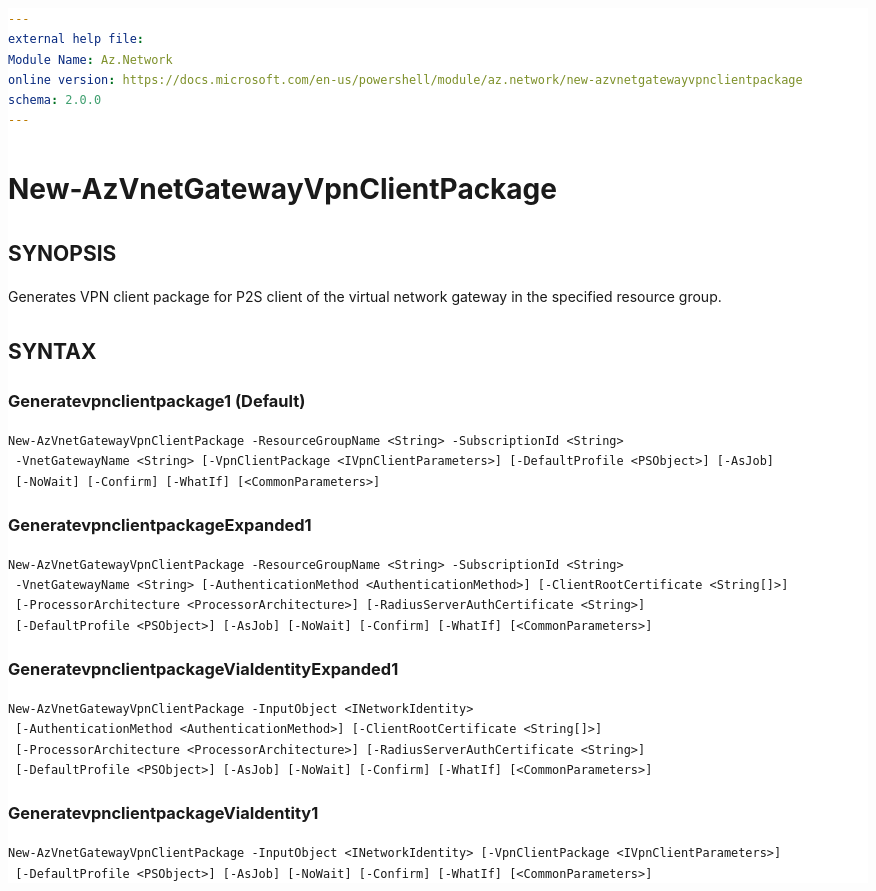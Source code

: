 ```yaml
---
external help file:
Module Name: Az.Network
online version: https://docs.microsoft.com/en-us/powershell/module/az.network/new-azvnetgatewayvpnclientpackage
schema: 2.0.0
---
```


# New-AzVnetGatewayVpnClientPackage

## SYNOPSIS
Generates VPN client package for P2S client of the virtual network gateway in the specified resource group.

## SYNTAX

### Generatevpnclientpackage1 (Default)
```
New-AzVnetGatewayVpnClientPackage -ResourceGroupName <String> -SubscriptionId <String>
 -VnetGatewayName <String> [-VpnClientPackage <IVpnClientParameters>] [-DefaultProfile <PSObject>] [-AsJob]
 [-NoWait] [-Confirm] [-WhatIf] [<CommonParameters>]
```

### GeneratevpnclientpackageExpanded1
```
New-AzVnetGatewayVpnClientPackage -ResourceGroupName <String> -SubscriptionId <String>
 -VnetGatewayName <String> [-AuthenticationMethod <AuthenticationMethod>] [-ClientRootCertificate <String[]>]
 [-ProcessorArchitecture <ProcessorArchitecture>] [-RadiusServerAuthCertificate <String>]
 [-DefaultProfile <PSObject>] [-AsJob] [-NoWait] [-Confirm] [-WhatIf] [<CommonParameters>]
```

### GeneratevpnclientpackageViaIdentityExpanded1
```
New-AzVnetGatewayVpnClientPackage -InputObject <INetworkIdentity>
 [-AuthenticationMethod <AuthenticationMethod>] [-ClientRootCertificate <String[]>]
 [-ProcessorArchitecture <ProcessorArchitecture>] [-RadiusServerAuthCertificate <String>]
 [-DefaultProfile <PSObject>] [-AsJob] [-NoWait] [-Confirm] [-WhatIf] [<CommonParameters>]
```

### GeneratevpnclientpackageViaIdentity1
```
New-AzVnetGatewayVpnClientPackage -InputObject <INetworkIdentity> [-VpnClientPackage <IVpnClientParameters>]
 [-DefaultProfile <PSObject>] [-AsJob] [-NoWait] [-Confirm] [-WhatIf] [<CommonParameters>]
```
